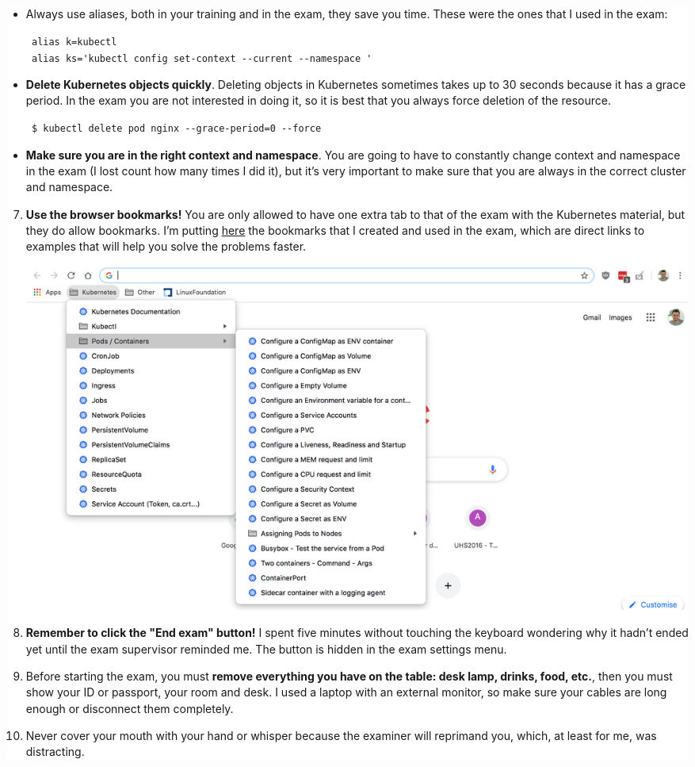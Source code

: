 - Always use aliases, both in your training and in the exam, they save you time. These were the ones that I used in the exam:

        alias k=kubectl
        alias ks='kubectl config set-context --current --namespace '

 - **Delete Kubernetes objects quickly**. Deleting objects in Kubernetes sometimes takes up to 30 seconds because it has a grace period. In the exam you are not interested in doing it, so it is best that you always force deletion of the resource.

        $ kubectl delete pod nginx --grace-period=0 --force

 - **Make sure you are in the right context and namespace**. You are going to have to constantly change context and namespace in the exam (I lost count how many times I did it), but it’s very important to make sure that you are always in the correct cluster and namespace.

7. **Use the browser bookmarks!** You are only allowed to have one extra tab to that of the exam with the Kubernetes material, but they do allow bookmarks. I’m putting [here](/assets/extra/2020-04-22-examen-ckad/CKAD-bookmarks.html) the bookmarks that I created and used in the exam, which are direct links to examples that will help you solve the problems faster.

    ![Marcadores](/assets/images/2020-04-22-examen-ckad/marcadores.png) 

8. **Remember to click the "End exam" button!** I spent five minutes without touching the keyboard wondering why it hadn’t ended yet until the exam supervisor reminded me. The button is hidden in the exam settings menu.

9. Before starting the exam, you must **remove everything you have on the table: desk lamp, drinks, food, etc.**, then you must show your ID or passport, your room and desk. I used a laptop with an external monitor, so make sure your cables are long enough or disconnect them completely.

10. Never cover your mouth with your hand or whisper because the examiner will reprimand you, which, at least for me, was distracting.
